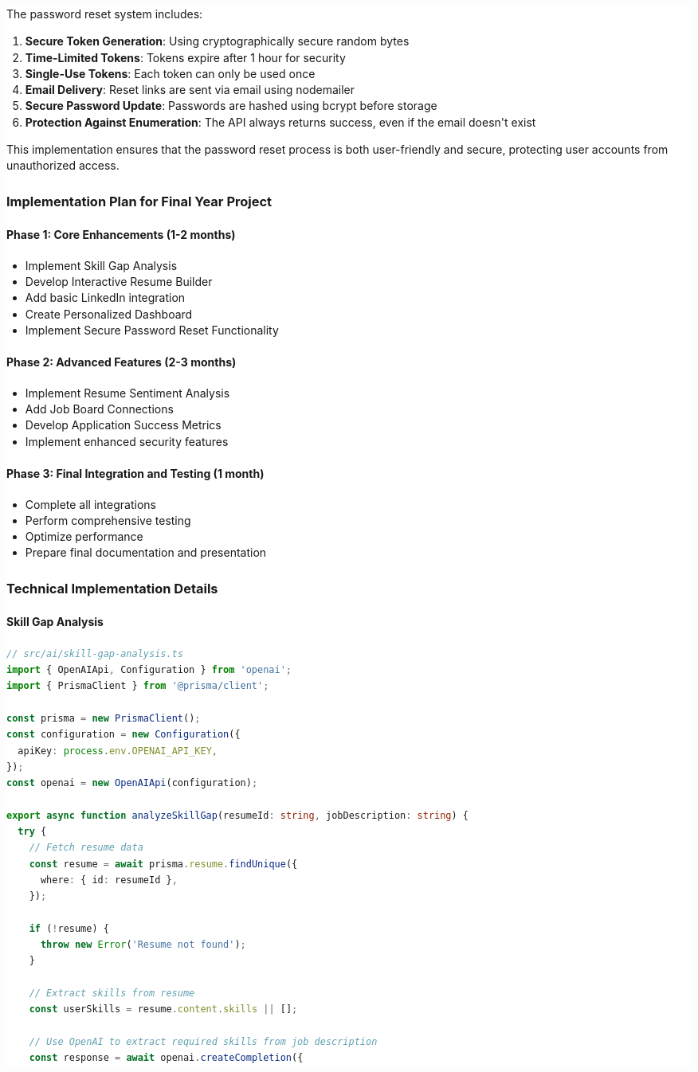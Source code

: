 The password reset system includes:

1. **Secure Token Generation**: Using cryptographically secure random bytes
2. **Time-Limited Tokens**: Tokens expire after 1 hour for security
3. **Single-Use Tokens**: Each token can only be used once
4. **Email Delivery**: Reset links are sent via email using nodemailer
5. **Secure Password Update**: Passwords are hashed using bcrypt before storage
6. **Protection Against Enumeration**: The API always returns success, even if the email doesn't exist

This implementation ensures that the password reset process is both user-friendly and secure, protecting user accounts from unauthorized access.

### Implementation Plan for Final Year Project

#### Phase 1: Core Enhancements (1-2 months)
- Implement Skill Gap Analysis
- Develop Interactive Resume Builder
- Add basic LinkedIn integration
- Create Personalized Dashboard
- Implement Secure Password Reset Functionality

#### Phase 2: Advanced Features (2-3 months)
- Implement Resume Sentiment Analysis
- Add Job Board Connections
- Develop Application Success Metrics
- Implement enhanced security features

#### Phase 3: Final Integration and Testing (1 month)
- Complete all integrations
- Perform comprehensive testing
- Optimize performance
- Prepare final documentation and presentation

### Technical Implementation Details

#### Skill Gap Analysis
```typescript
// src/ai/skill-gap-analysis.ts
import { OpenAIApi, Configuration } from 'openai';
import { PrismaClient } from '@prisma/client';

const prisma = new PrismaClient();
const configuration = new Configuration({
  apiKey: process.env.OPENAI_API_KEY,
});
const openai = new OpenAIApi(configuration);

export async function analyzeSkillGap(resumeId: string, jobDescription: string) {
  try {
    // Fetch resume data
    const resume = await prisma.resume.findUnique({
      where: { id: resumeId },
    });
    
    if (!resume) {
      throw new Error('Resume not found');
    }
    
    // Extract skills from resume
    const userSkills = resume.content.skills || [];
    
    // Use OpenAI to extract required skills from job description
    const response = await openai.createCompletion({
```
